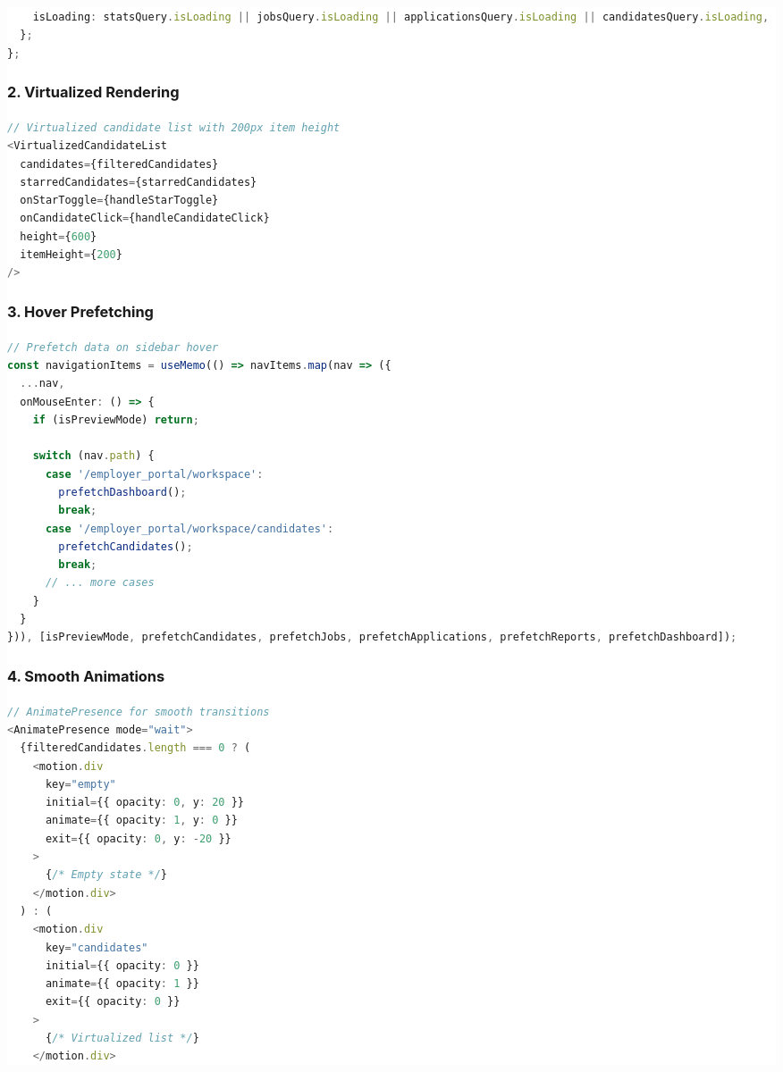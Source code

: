```typescript
    isLoading: statsQuery.isLoading || jobsQuery.isLoading || applicationsQuery.isLoading || candidatesQuery.isLoading,
  };
};
```

### **2. Virtualized Rendering**
```typescript
// Virtualized candidate list with 200px item height
<VirtualizedCandidateList
  candidates={filteredCandidates}
  starredCandidates={starredCandidates}
  onStarToggle={handleStarToggle}
  onCandidateClick={handleCandidateClick}
  height={600}
  itemHeight={200}
/>
```

### **3. Hover Prefetching**
```typescript
// Prefetch data on sidebar hover
const navigationItems = useMemo(() => navItems.map(nav => ({
  ...nav,
  onMouseEnter: () => {
    if (isPreviewMode) return;
    
    switch (nav.path) {
      case '/employer_portal/workspace':
        prefetchDashboard();
        break;
      case '/employer_portal/workspace/candidates':
        prefetchCandidates();
        break;
      // ... more cases
    }
  }
})), [isPreviewMode, prefetchCandidates, prefetchJobs, prefetchApplications, prefetchReports, prefetchDashboard]);
```

### **4. Smooth Animations**
```typescript
// AnimatePresence for smooth transitions
<AnimatePresence mode="wait">
  {filteredCandidates.length === 0 ? (
    <motion.div
      key="empty"
      initial={{ opacity: 0, y: 20 }}
      animate={{ opacity: 1, y: 0 }}
      exit={{ opacity: 0, y: -20 }}
    >
      {/* Empty state */}
    </motion.div>
  ) : (
    <motion.div
      key="candidates"
      initial={{ opacity: 0 }}
      animate={{ opacity: 1 }}
      exit={{ opacity: 0 }}
    >
      {/* Virtualized list */}
    </motion.div>
```